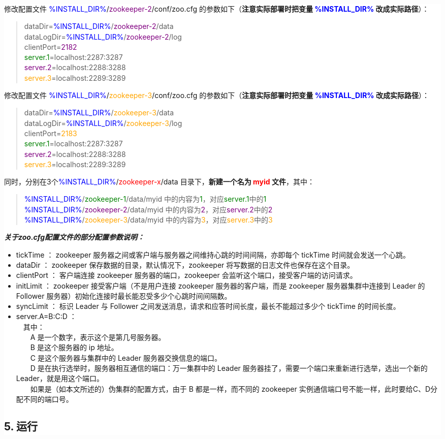 修改配置文件 <font color="blue">%INSTALL_DIR%</font>/<font color="purple">zookeeper-2</font>/conf/zoo.cfg 的参数如下（**注意实际部署时把变量 <font color="blue">%INSTALL_DIR%</font> 改成实际路径**）：

> dataDir=<font color="blue">%INSTALL_DIR%</font>/<font color="purple">zookeeper-2</font>/data
<br/> dataLogDir=<font color="blue">%INSTALL_DIR%</font>/<font color="purple">zookeeper-2</font>/log
<br/> clientPort=<font color="purple">2182</font>
<br/> <font color="green">server.1</font>=localhost:2287:3287
<br/> <font color="purple">server.2</font>=localhost:2288:3288
<br/> <font color="orange">server.3</font>=localhost:2289:3289

修改配置文件 <font color="blue">%INSTALL_DIR%</font>/<font color="orange">zookeeper-3</font>/conf/zoo.cfg 的参数如下（**注意实际部署时把变量 <font color="blue">%INSTALL_DIR%</font> 改成实际路径**）：

> dataDir=<font color="blue">%INSTALL_DIR%</font>/<font color="orange">zookeeper-3</font>/data
<br/> dataLogDir=<font color="blue">%INSTALL_DIR%</font>/<font color="orange">zookeeper-3</font>/log
<br/> clientPort=<font color="orange">2183</font>
<br/> <font color="green">server.1</font>=localhost:2287:3287
<br/> <font color="purple">server.2</font>=localhost:2288:3288
<br/> <font color="orange">server.3</font>=localhost:2289:3289

同时，分别在3个<font color="blue">%INSTALL_DIR%</font>/<font color="red">zookeeper-x</font>/data 目录下，**新建一个名为 <font color="red">myid</font> 文件**，其中：

> <font color="blue">%INSTALL_DIR%</font>/<font color="green">zookeeper-1</font>/data/myid 中的内容为<font color="green">1</font>，对应<font color="green">server.1</font>中的<font color="green">1</font>
<br/> <font color="blue">%INSTALL_DIR%</font>/<font color="purple">zookeeper-2</font>/data/myid 中的内容为<font color="purple">2</font>，对应<font color="purple">server.2</font>中的<font color="purple">2</font>
<br/> <font color="blue">%INSTALL_DIR%</font>/<font color="orange">zookeeper-3</font>/data/myid 中的内容为<font color="orange">3</font>，对应<font color="orange">server.3</font>中的<font color="orange">3</font>



***关于zoo.cfg配置文件的部分配置参数说明：***

- tickTime ： zookeeper 服务器之间或客户端与服务器之间维持心跳的时间间隔，亦即每个 tickTime 时间就会发送一个心跳。
- dataDir ： zookeeper 保存数据的目录，默认情况下，zookeeper 将写数据的日志文件也保存在这个目录。
- clientPort ： 客户端连接 zookeeper 服务器的端口，zookeeper 会监听这个端口，接受客户端的访问请求。
- initLimit ： zookeeper 接受客户端（不是用户连接 zookeeper 服务器的客户端，而是 zookeeper 服务器集群中连接到 Leader 的 Follower 服务器）初始化连接时最长能忍受多少个心跳时间间隔数。
- syncLimit ： 标识 Leader 与 Follower 之间发送消息，请求和应答时间长度，最长不能超过多少个 tickTime 的时间长度。
- server.A=B:C:D ：
<br/>　其中：
<br/>　　A 是一个数字，表示这个是第几号服务器。
<br/>　　B 是这个服务器的 ip 地址。
<br/>　　C 是这个服务器与集群中的 Leader 服务器交换信息的端口。
<br/>　　D 是在执行选举时，服务器相互通信的端口：万一集群中的 Leader 服务器挂了，需要一个端口来重新进行选举，选出一个新的 Leader，就是用这个端口。
<br/>　　如果是（如本文所述的）伪集群的配置方式，由于 B 都是一样，而不同的 zookeeper 实例通信端口号不能一样，此时要给C、D分配不同的端口号。


## 5. 运行
